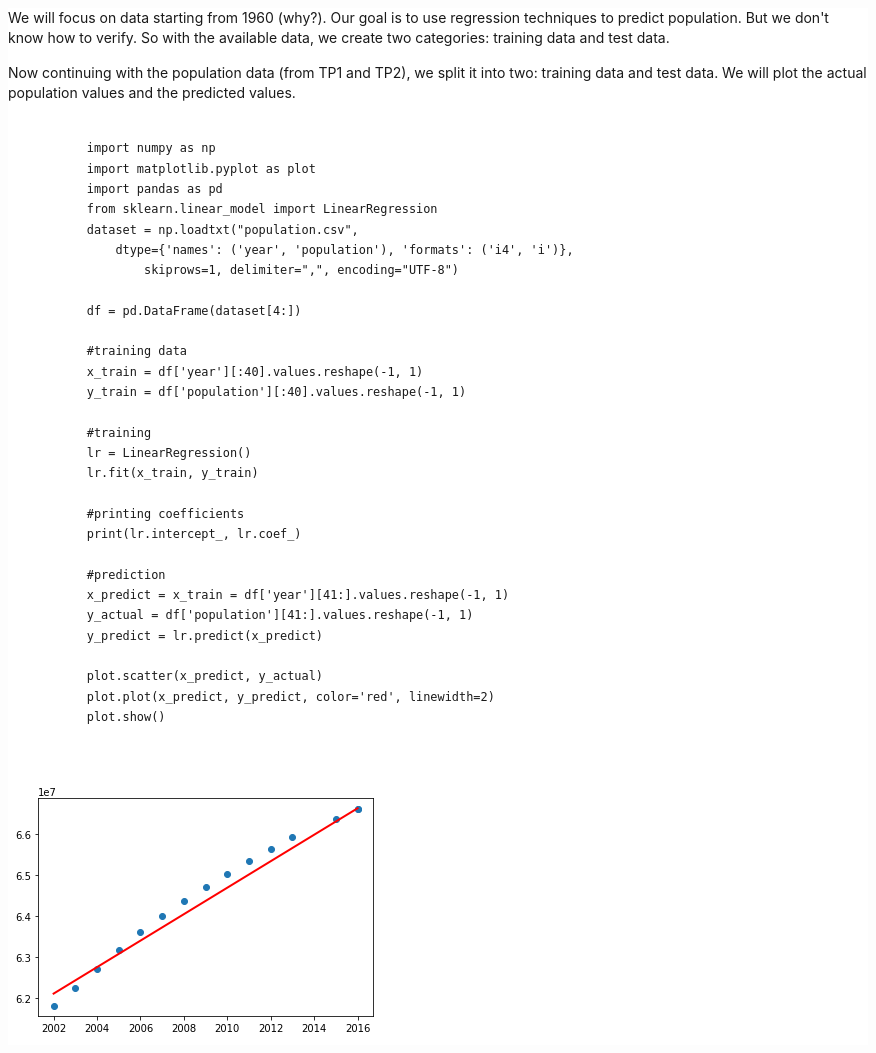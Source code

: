 We will focus on data starting from 1960 (why?). Our goal is to use
regression techniques to predict population. But we don\'t know how to
verify. So with the available data, we create two categories: training
data and test data.

Now continuing with the population data (from TP1 and TP2), we split it
into two: training data and test data. We will plot the actual
population values and the predicted values.

``` 
          
           import numpy as np
           import matplotlib.pyplot as plot
           import pandas as pd
           from sklearn.linear_model import LinearRegression
           dataset = np.loadtxt("population.csv",
               dtype={'names': ('year', 'population'), 'formats': ('i4', 'i')},
                   skiprows=1, delimiter=",", encoding="UTF-8")
           
           df = pd.DataFrame(dataset[4:])
           
           #training data
           x_train = df['year'][:40].values.reshape(-1, 1)
           y_train = df['population'][:40].values.reshape(-1, 1)
           
           #training
           lr = LinearRegression()
           lr.fit(x_train, y_train)
           
           #printing coefficients
           print(lr.intercept_, lr.coef_)
           
           #prediction
           x_predict = x_train = df['year'][41:].values.reshape(-1, 1)
           y_actual = df['population'][41:].values.reshape(-1, 1) 
           y_predict = lr.predict(x_predict)
           
           plot.scatter(x_predict, y_actual)
           plot.plot(x_predict, y_predict, color='red', linewidth=2)
           plot.show()
          
         
```

![](../../images/populationlinearregression.png)
